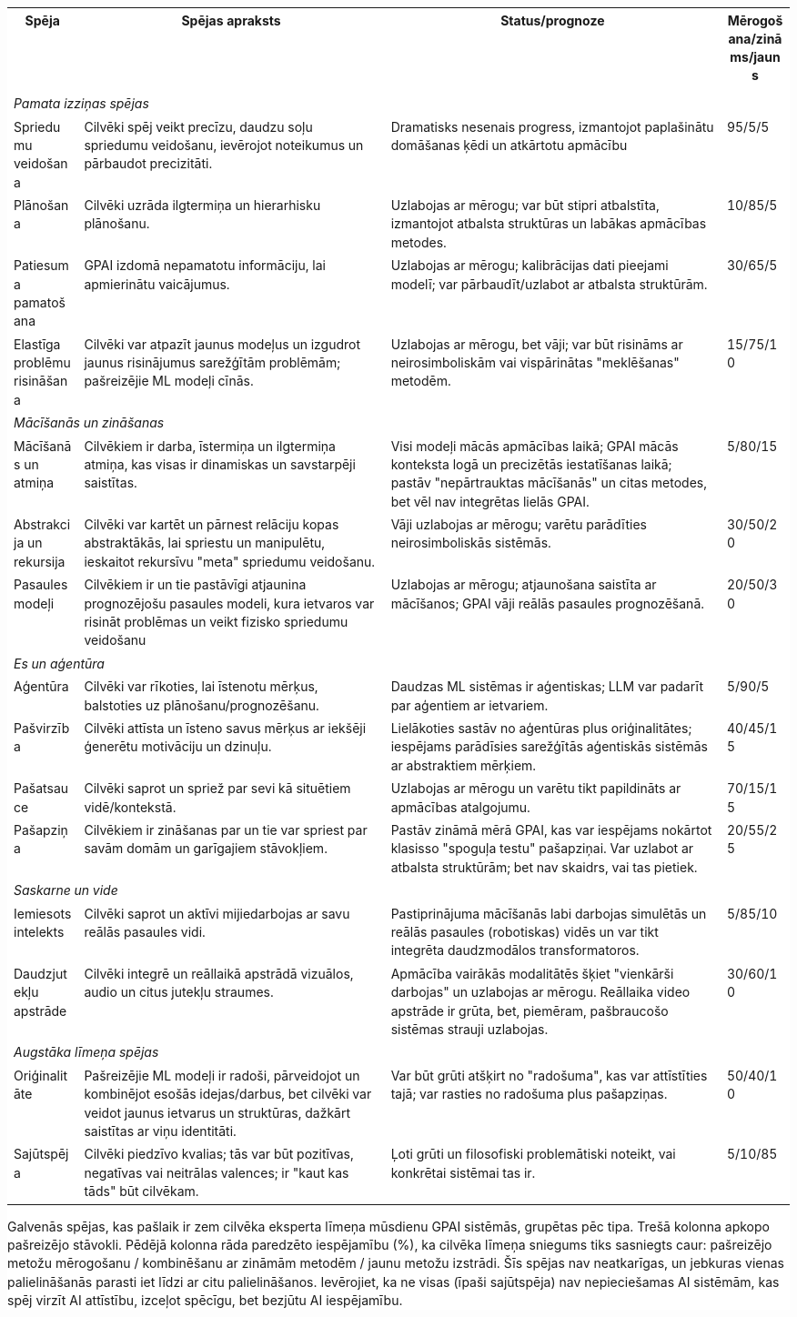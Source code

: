 <table><tbody><tr><th>Spēja</th><th>Spējas apraksts</th><th>Status/prognoze</th><th>Mērogošana/zināms/jauns</th></tr><tr><td></td><td></td><td></td><td></td></tr><tr><td colspan="4"><em>Pamata izziņas spējas</em></td></tr><tr><td>Spriedumu veidošana</td><td>Cilvēki spēj veikt precīzu, daudzu soļu spriedumu veidošanu, ievērojot noteikumus un pārbaudot precizitāti.</td><td>Dramatisks nesenais progress, izmantojot paplašinātu domāšanas ķēdi un atkārtotu apmācību</td><td>95/5/5</td></tr><tr><td>Plānošana</td><td>Cilvēki uzrāda ilgtermiņa un hierarhisku plānošanu.</td><td>Uzlabojas ar mērogu; var būt stipri atbalstīta, izmantojot atbalsta struktūras un labākas apmācības metodes.</td><td>10/85/5</td></tr><tr><td>Patiesuma pamatošana</td><td>GPAI izdomā nepamatotu informāciju, lai apmierinātu vaicājumus.</td><td>Uzlabojas ar mērogu; kalibrācijas dati pieejami modelī; var pārbaudīt/uzlabot ar atbalsta struktūrām.</td><td>30/65/5</td></tr><tr><td>Elastīga problēmu risināšana</td><td>Cilvēki var atpazīt jaunus modeļus un izgudrot jaunus risinājumus sarežģītām problēmām; pašreizējie ML modeļi cīnās.</td><td>Uzlabojas ar mērogu, bet vāji; var būt risināms ar neirosimboliskām vai vispārinātas "meklēšanas" metodēm.</td><td>15/75/10</td></tr><tr><td colspan="4"><em>Mācīšanās un zināšanas</em></td></tr><tr><td>Mācīšanās un atmiņa</td><td>Cilvēkiem ir darba, īstermiņa un ilgtermiņa atmiņa, kas visas ir dinamiskas un savstarpēji saistītas.</td><td>Visi modeļi mācās apmācības laikā; GPAI mācās konteksta logā un precizētās iestatīšanas laikā; pastāv "nepārtrauktas mācīšanās" un citas metodes, bet vēl nav integrētas lielās GPAI.</td><td>5/80/15</td></tr><tr><td>Abstrakcija un rekursija</td><td>Cilvēki var kartēt un pārnest relāciju kopas abstraktākās, lai spriestu un manipulētu, ieskaitot rekursīvu "meta" spriedumu veidošanu.</td><td>Vāji uzlabojas ar mērogu; varētu parādīties neirosimboliskās sistēmās.</td><td>30/50/20</td></tr><tr><td>Pasaules modeļi</td><td>Cilvēkiem ir un tie pastāvīgi atjaunina prognozējošu pasaules modeli, kura ietvaros var risināt problēmas un veikt fizisko spriedumu veidošanu</td><td>Uzlabojas ar mērogu; atjaunošana saistīta ar mācīšanos; GPAI vāji reālās pasaules prognozēšanā.</td><td>20/50/30</td></tr><tr><td colspan="4"><em>Es un aģentūra</em></td></tr><tr><td>Aģentūra</td><td>Cilvēki var rīkoties, lai īstenotu mērķus, balstoties uz plānošanu/prognozēšanu.</td><td>Daudzas ML sistēmas ir aģentiskas; LLM var padarīt par aģentiem ar ietvariem.</td><td>5/90/5</td></tr><tr><td>Pašvirzība</td><td>Cilvēki attīsta un īsteno savus mērķus ar iekšēji ģenerētu motivāciju un dzinuļu.</td><td>Lielākoties sastāv no aģentūras plus oriģinalitātes; iespējams parādīsies sarežģītās aģentiskās sistēmās ar abstraktiem mērķiem.</td><td>40/45/15</td></tr><tr><td>Pašatsauce</td><td>Cilvēki saprot un spriež par sevi kā situētiem vidē/kontekstā.</td><td>Uzlabojas ar mērogu un varētu tikt papildināts ar apmācības atalgojumu.</td><td>70/15/15</td></tr><tr><td>Pašapziņa</td><td>Cilvēkiem ir zināšanas par un tie var spriest par savām domām un garīgajiem stāvokļiem.</td><td>Pastāv zināmā mērā GPAI, kas var iespējams nokārtot klasisso "spoguļa testu" pašapziņai. Var uzlabot ar atbalsta struktūrām; bet nav skaidrs, vai tas pietiek.</td><td>20/55/25</td></tr><tr><td colspan="4"><em>Saskarne un vide</em></td></tr><tr><td>Iemiesots intelekts</td><td>Cilvēki saprot un aktīvi mijiedarbojas ar savu reālās pasaules vidi.</td><td>Pastiprinājuma mācīšanās labi darbojas simulētās un reālās pasaules (robotiskas) vidēs un var tikt integrēta daudzmodālos transformatoros.</td><td>5/85/10</td></tr><tr><td>Daudzjutekļu apstrāde</td><td>Cilvēki integrē un reāllaikā apstrādā vizuālos, audio un citus jutekļu straumes.</td><td>Apmācība vairākās modalitātēs šķiet "vienkārši darbojas" un uzlabojas ar mērogu. Reāllaika video apstrāde ir grūta, bet, piemēram, pašbraucošo sistēmas strauji uzlabojas.</td><td>30/60/10</td></tr><tr><td colspan="4"><em>Augstāka līmeņa spējas</em></td></tr><tr><td>Oriģinalitāte</td><td>Pašreizējie ML modeļi ir radoši, pārveidojot un kombinējot esošās idejas/darbus, bet cilvēki var veidot jaunus ietvarus un struktūras, dažkārt saistītas ar viņu identitāti.</td><td>Var būt grūti atšķirt no "radošuma", kas var attīstīties tajā; var rasties no radošuma plus pašapziņas.</td><td>50/40/10</td></tr><tr><td>Sajūtspēja</td><td>Cilvēki piedzīvo kvalias; tās var būt pozitīvas, negatīvas vai neitrālas valences; ir "kaut kas tāds" būt cilvēkam.</td><td>Ļoti grūti un filosofiski problemātiski noteikt, vai konkrētai sistēmai tas ir.</td><td>5/10/85</td></tr></tbody></table>

Galvenās spējas, kas pašlaik ir zem cilvēka eksperta līmeņa mūsdienu GPAI sistēmās, grupētas pēc tipa. Trešā kolonna apkopo pašreizējo stāvokli. Pēdējā kolonna rāda paredzēto iespējamību (%), ka cilvēka līmeņa sniegums tiks sasniegts caur: pašreizējo metožu mērogošanu / kombinēšanu ar zināmām metodēm / jaunu metožu izstrādi. Šīs spējas nav neatkarīgas, un jebkuras vienas palielināšanās parasti iet līdzi ar citu palielināšanos. Ievērojiet, ka ne visas (īpaši sajūtspēja) nav nepieciešamas AI sistēmām, kas spēj virzīt AI attīstību, izceļot spēcīgu, bet bezjūtu AI iespējamību.
